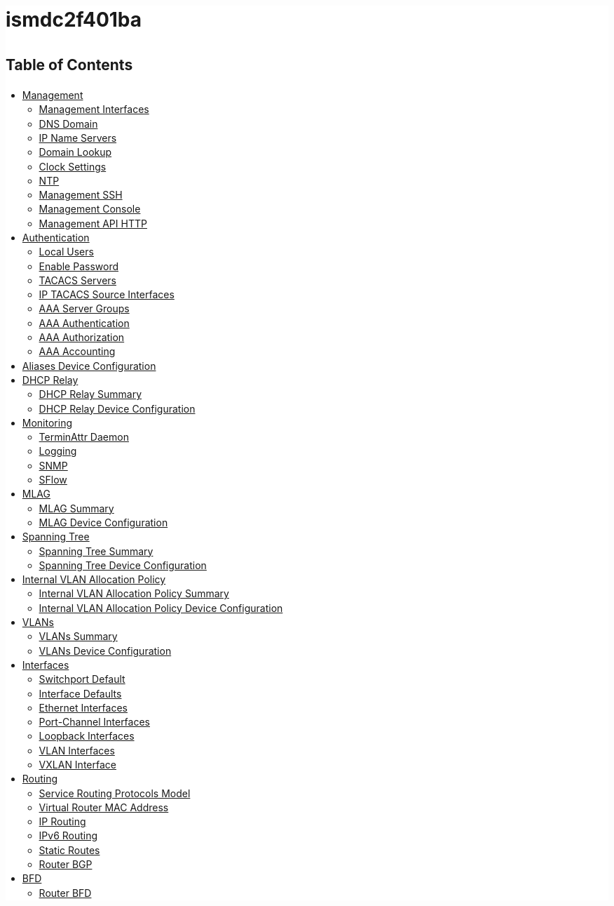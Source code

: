 # ismdc2f401ba

## Table of Contents

- [Management](#management)
  - [Management Interfaces](#management-interfaces)
  - [DNS Domain](#dns-domain)
  - [IP Name Servers](#ip-name-servers)
  - [Domain Lookup](#domain-lookup)
  - [Clock Settings](#clock-settings)
  - [NTP](#ntp)
  - [Management SSH](#management-ssh)
  - [Management Console](#management-console)
  - [Management API HTTP](#management-api-http)
- [Authentication](#authentication)
  - [Local Users](#local-users)
  - [Enable Password](#enable-password)
  - [TACACS Servers](#tacacs-servers)
  - [IP TACACS Source Interfaces](#ip-tacacs-source-interfaces)
  - [AAA Server Groups](#aaa-server-groups)
  - [AAA Authentication](#aaa-authentication)
  - [AAA Authorization](#aaa-authorization)
  - [AAA Accounting](#aaa-accounting)
- [Aliases Device Configuration](#aliases-device-configuration)
- [DHCP Relay](#dhcp-relay)
  - [DHCP Relay Summary](#dhcp-relay-summary)
  - [DHCP Relay Device Configuration](#dhcp-relay-device-configuration)
- [Monitoring](#monitoring)
  - [TerminAttr Daemon](#terminattr-daemon)
  - [Logging](#logging)
  - [SNMP](#snmp)
  - [SFlow](#sflow)
- [MLAG](#mlag)
  - [MLAG Summary](#mlag-summary)
  - [MLAG Device Configuration](#mlag-device-configuration)
- [Spanning Tree](#spanning-tree)
  - [Spanning Tree Summary](#spanning-tree-summary)
  - [Spanning Tree Device Configuration](#spanning-tree-device-configuration)
- [Internal VLAN Allocation Policy](#internal-vlan-allocation-policy)
  - [Internal VLAN Allocation Policy Summary](#internal-vlan-allocation-policy-summary)
  - [Internal VLAN Allocation Policy Device Configuration](#internal-vlan-allocation-policy-device-configuration)
- [VLANs](#vlans)
  - [VLANs Summary](#vlans-summary)
  - [VLANs Device Configuration](#vlans-device-configuration)
- [Interfaces](#interfaces)
  - [Switchport Default](#switchport-default)
  - [Interface Defaults](#interface-defaults)
  - [Ethernet Interfaces](#ethernet-interfaces)
  - [Port-Channel Interfaces](#port-channel-interfaces)
  - [Loopback Interfaces](#loopback-interfaces)
  - [VLAN Interfaces](#vlan-interfaces)
  - [VXLAN Interface](#vxlan-interface)
- [Routing](#routing)
  - [Service Routing Protocols Model](#service-routing-protocols-model)
  - [Virtual Router MAC Address](#virtual-router-mac-address)
  - [IP Routing](#ip-routing)
  - [IPv6 Routing](#ipv6-routing)
  - [Static Routes](#static-routes)
  - [Router BGP](#router-bgp)
- [BFD](#bfd)
  - [Router BFD](#router-bfd)